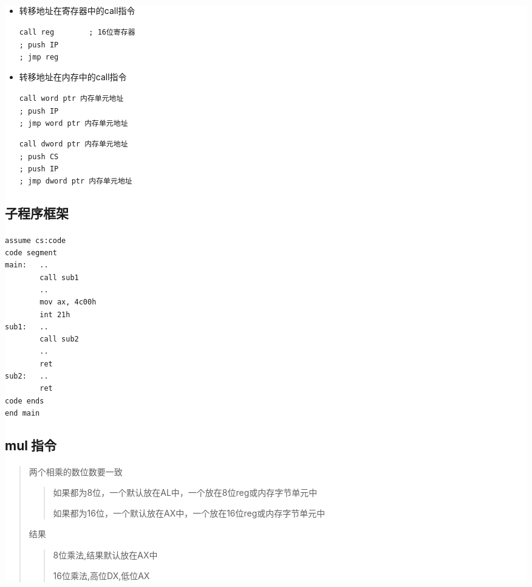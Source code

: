 -   转移地址在寄存器中的call指令

    ```assembly
    call reg		; 16位寄存器
    ; push IP
    ; jmp reg
    ```

-   转移地址在内存中的call指令

    ```assembly
    call word ptr 内存单元地址
    ; push IP
    ; jmp word ptr 内存单元地址
    ```

    ```assembly
    call dword ptr 内存单元地址
    ; push CS
    ; push IP
    ; jmp dword ptr 内存单元地址
    ```

## 子程序框架

```assembly
assume cs:code
code segment
main:	..
		call sub1
		..
		mov ax, 4c00h
		int 21h		
sub1:	..
		call sub2
		..
		ret
sub2:	..
		ret
code ends
end main
```

## mul 指令

>   两个相乘的数位数要一致
>
>   >   如果都为8位，一个默认放在AL中，一个放在8位reg或内存字节单元中
>   >
>   >   如果都为16位，一个默认放在AX中，一个放在16位reg或内存字节单元中
>
>   结果
>
>   >   8位乘法,结果默认放在AX中
>   >
>   >   16位乘法,高位DX,低位AX
